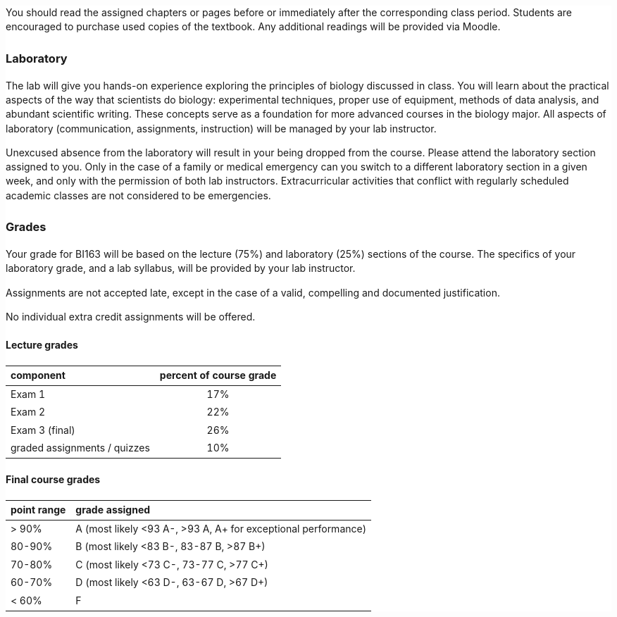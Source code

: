 You should read the assigned chapters or pages before or immediately after the corresponding class period. Students are encouraged to purchase used copies of the textbook. Any additional readings will be provided via Moodle.

### Laboratory

The lab will give you hands-on experience exploring the principles of biology discussed in class. You will learn about the practical aspects of the way that scientists do biology: experimental techniques, proper use of equipment, methods of data analysis, and abundant scientific writing. These concepts serve as a foundation for more advanced courses in the biology major. All aspects of laboratory (communication, assignments, instruction) will be managed by your lab instructor.

Unexcused absence from the laboratory will result in your being dropped from the course. Please attend the laboratory section assigned to you. Only in the case of a family or medical emergency can you switch to a different laboratory section in a given week, and only with the permission of both lab instructors. Extracurricular activities that conflict with regularly scheduled academic classes are not considered to be emergencies. 

### Grades

Your grade for BI163 will be based on the lecture (75%) and laboratory (25%) sections of the course. The specifics of your laboratory grade, and a lab syllabus, will be provided by your lab instructor.

Assignments are not accepted late, except in the case of a valid, compelling and documented justification.

No individual extra credit assignments will be offered. 

#### Lecture grades

| component                    | percent of course grade |
|:---------------------------- |:-----------------------:|
| Exam 1                       | 17%                     |
| Exam 2                       | 22%                     |
| Exam 3 (final)               | 26%                     |
| graded assignments / quizzes | 10%                     |

#### Final course grades

| point range | grade assigned                                               |
|:----------- |:------------------------------------------------------------ |
| > 90%       | A (most likely <93 A-, >93 A, A+ for exceptional performance) |
| 80-90%      | B (most likely <83 B-, 83-87 B, >87 B+)                      |
| 70-80%      | C (most likely <73 C-, 73-77 C, >77 C+)                      |
| 60-70%      | D (most likely <63 D-, 63-67 D, >67 D+)                      |
| < 60%       | F                                                            |
